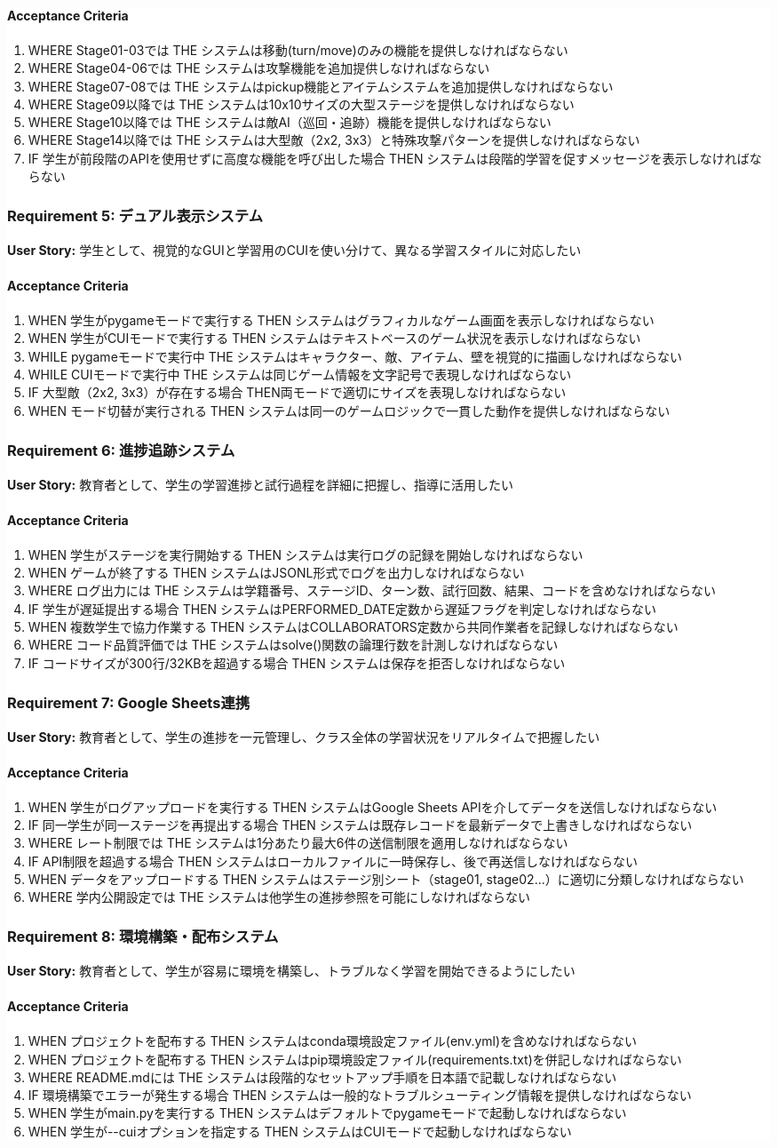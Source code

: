 #### Acceptance Criteria
1. WHERE Stage01-03では THE システムは移動(turn/move)のみの機能を提供しなければならない
2. WHERE Stage04-06では THE システムは攻撃機能を追加提供しなければならない
3. WHERE Stage07-08では THE システムはpickup機能とアイテムシステムを追加提供しなければならない
4. WHERE Stage09以降では THE システムは10x10サイズの大型ステージを提供しなければならない
5. WHERE Stage10以降では THE システムは敵AI（巡回・追跡）機能を提供しなければならない
6. WHERE Stage14以降では THE システムは大型敵（2x2, 3x3）と特殊攻撃パターンを提供しなければならない
7. IF 学生が前段階のAPIを使用せずに高度な機能を呼び出した場合 THEN システムは段階的学習を促すメッセージを表示しなければならない

### Requirement 5: デュアル表示システム
**User Story:** 学生として、視覚的なGUIと学習用のCUIを使い分けて、異なる学習スタイルに対応したい

#### Acceptance Criteria
1. WHEN 学生がpygameモードで実行する THEN システムはグラフィカルなゲーム画面を表示しなければならない
2. WHEN 学生がCUIモードで実行する THEN システムはテキストベースのゲーム状況を表示しなければならない
3. WHILE pygameモードで実行中 THE システムはキャラクター、敵、アイテム、壁を視覚的に描画しなければならない
4. WHILE CUIモードで実行中 THE システムは同じゲーム情報を文字記号で表現しなければならない
5. IF 大型敵（2x2, 3x3）が存在する場合 THEN両モードで適切にサイズを表現しなければならない
6. WHEN モード切替が実行される THEN システムは同一のゲームロジックで一貫した動作を提供しなければならない

### Requirement 6: 進捗追跡システム
**User Story:** 教育者として、学生の学習進捗と試行過程を詳細に把握し、指導に活用したい

#### Acceptance Criteria
1. WHEN 学生がステージを実行開始する THEN システムは実行ログの記録を開始しなければならない
2. WHEN ゲームが終了する THEN システムはJSONL形式でログを出力しなければならない
3. WHERE ログ出力には THE システムは学籍番号、ステージID、ターン数、試行回数、結果、コードを含めなければならない
4. IF 学生が遅延提出する場合 THEN システムはPERFORMED_DATE定数から遅延フラグを判定しなければならない
5. WHEN 複数学生で協力作業する THEN システムはCOLLABORATORS定数から共同作業者を記録しなければならない
6. WHERE コード品質評価では THE システムはsolve()関数の論理行数を計測しなければならない
7. IF コードサイズが300行/32KBを超過する場合 THEN システムは保存を拒否しなければならない

### Requirement 7: Google Sheets連携
**User Story:** 教育者として、学生の進捗を一元管理し、クラス全体の学習状況をリアルタイムで把握したい

#### Acceptance Criteria
1. WHEN 学生がログアップロードを実行する THEN システムはGoogle Sheets APIを介してデータを送信しなければならない
2. IF 同一学生が同一ステージを再提出する場合 THEN システムは既存レコードを最新データで上書きしなければならない
3. WHERE レート制限では THE システムは1分あたり最大6件の送信制限を適用しなければならない
4. IF API制限を超過する場合 THEN システムはローカルファイルに一時保存し、後で再送信しなければならない
5. WHEN データをアップロードする THEN システムはステージ別シート（stage01, stage02...）に適切に分類しなければならない
6. WHERE 学内公開設定では THE システムは他学生の進捗参照を可能にしなければならない

### Requirement 8: 環境構築・配布システム
**User Story:** 教育者として、学生が容易に環境を構築し、トラブルなく学習を開始できるようにしたい

#### Acceptance Criteria
1. WHEN プロジェクトを配布する THEN システムはconda環境設定ファイル(env.yml)を含めなければならない
2. WHEN プロジェクトを配布する THEN システムはpip環境設定ファイル(requirements.txt)を併記しなければならない
3. WHERE README.mdには THE システムは段階的なセットアップ手順を日本語で記載しなければならない
4. IF 環境構築でエラーが発生する場合 THEN システムは一般的なトラブルシューティング情報を提供しなければならない
5. WHEN 学生がmain.pyを実行する THEN システムはデフォルトでpygameモードで起動しなければならない
6. WHEN 学生が--cuiオプションを指定する THEN システムはCUIモードで起動しなければならない
